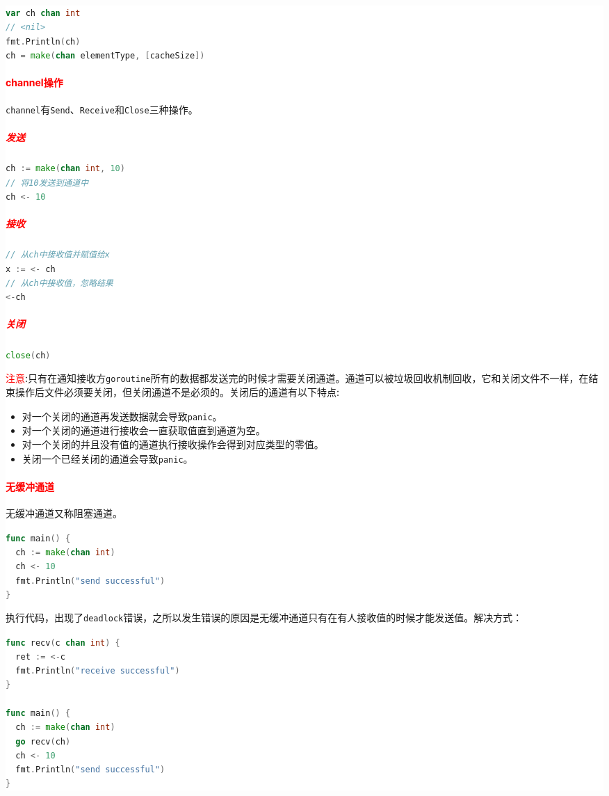 ```go
var ch chan int
// <nil>
fmt.Println(ch)
ch = make(chan elementType, [cacheSize])
```

#### <font color=red>channel操作</font>

`channel`有`Send`、`Receive`和`Close`三种操作。

##### <font color=red>发送</font>

```go
ch := make(chan int, 10)
// 将10发送到通道中
ch <- 10
```

##### <font color=red>接收</font>

```go
// 从ch中接收值并赋值给x
x := <- ch
// 从ch中接收值，忽略结果
<-ch
```

##### <font color=red>关闭</font>

```go
close(ch)
```

<font color=red>注意</font>:只有在通知接收方`goroutine`所有的数据都发送完的时候才需要关闭通道。通道可以被垃圾回收机制回收，它和关闭文件不一样，在结束操作后文件必须要关闭，但关闭通道不是必须的。关闭后的通道有以下特点:

- 对一个关闭的通道再发送数据就会导致`panic`。
- 对一个关闭的通道进行接收会一直获取值直到通道为空。
- 对一个关闭的并且没有值的通道执行接收操作会得到对应类型的零值。
- 关闭一个已经关闭的通道会导致`panic`。

#### <font color=red>无缓冲通道</font>

无缓冲通道又称阻塞通道。

```go
func main() {
  ch := make(chan int)
  ch <- 10
  fmt.Println("send successful")
}
```

执行代码，出现了`deadlock`错误，之所以发生错误的原因是无缓冲通道只有在有人接收值的时候才能发送值。解决方式：

```go
func recv(c chan int) {
  ret := <-c
  fmt.Println("receive successful")
}

func main() {
  ch := make(chan int)
  go recv(ch)
  ch <- 10
  fmt.Println("send successful")
}
```
